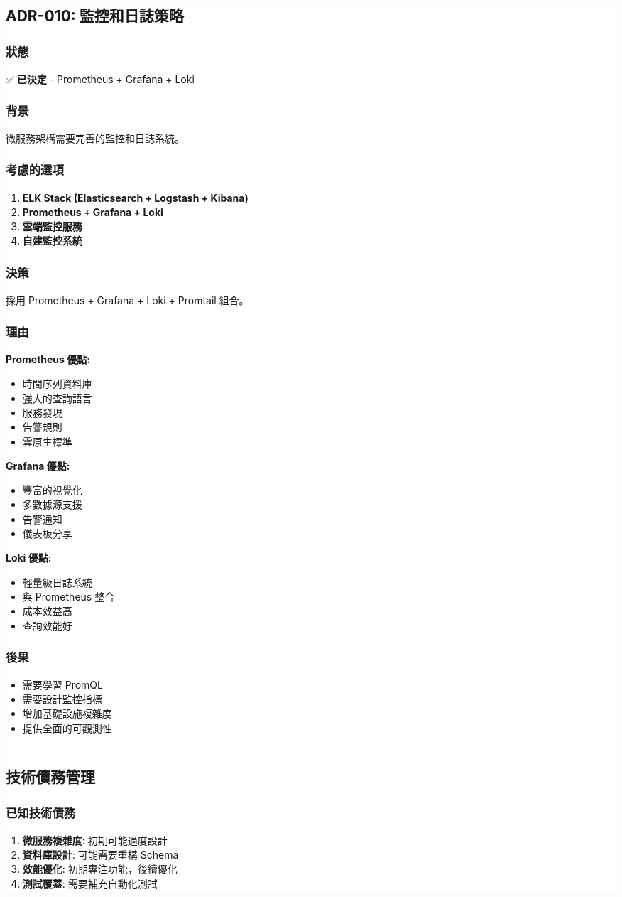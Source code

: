 
## ADR-010: 監控和日誌策略

### 狀態
✅ **已決定** - Prometheus + Grafana + Loki

### 背景
微服務架構需要完善的監控和日誌系統。

### 考慮的選項
1. **ELK Stack (Elasticsearch + Logstash + Kibana)**
2. **Prometheus + Grafana + Loki**
3. **雲端監控服務**
4. **自建監控系統**

### 決策
採用 Prometheus + Grafana + Loki + Promtail 組合。

### 理由
**Prometheus 優點:**
- 時間序列資料庫
- 強大的查詢語言
- 服務發現
- 告警規則
- 雲原生標準

**Grafana 優點:**
- 豐富的視覺化
- 多數據源支援
- 告警通知
- 儀表板分享

**Loki 優點:**
- 輕量級日誌系統
- 與 Prometheus 整合
- 成本效益高
- 查詢效能好

### 後果
- 需要學習 PromQL
- 需要設計監控指標
- 增加基礎設施複雜度
- 提供全面的可觀測性

---

## 技術債務管理

### 已知技術債務
1. **微服務複雜度**: 初期可能過度設計
2. **資料庫設計**: 可能需要重構 Schema
3. **效能優化**: 初期專注功能，後續優化
4. **測試覆蓋**: 需要補充自動化測試
